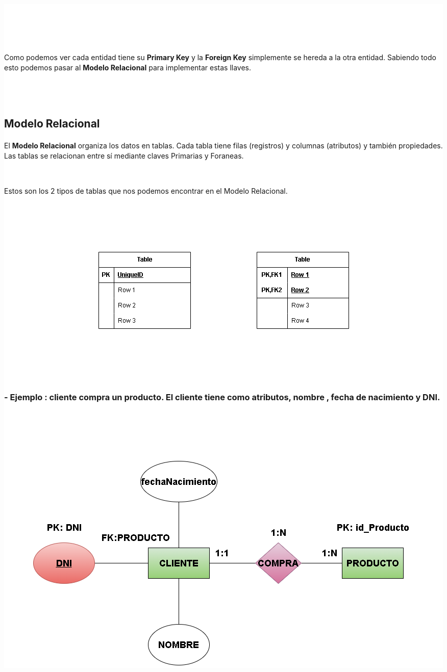 <br><br><br><br>

Como podemos ver cada entidad tiene su **Primary Key** y la **Foreign Key** simplemente se hereda a la otra entidad. Sabiendo todo esto podemos pasar al **Modelo Relacional** para implementar estas llaves.


<br><br>

##  **__Modelo Relacional__**

El **Modelo Relacional** organiza los datos en tablas. Cada tabla tiene filas (registros) y columnas (atributos) y también propiedades. Las tablas se relacionan entre sí mediante claves Primarias y Foraneas.

<br>

Estos son los 2 tipos de tablas que nos podemos encontrar en el Modelo Relacional.

<br><br><br><br>

<p align="center">
<img src="img/Tablas.drawio.png">
<p>

<br><br><br><br>

### \- Ejemplo : cliente compra un producto. El cliente tiene como atributos, **nombre , fecha de nacimiento y DNI.**

<br><br><br><br>

<p align="center">
<img src="img/clienteCompraProducto10.drawio.png">
<p>

